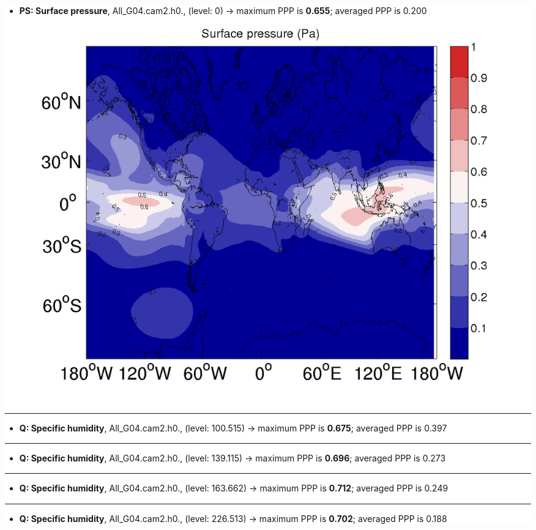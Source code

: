   * __PS: Surface pressure__, All_G04.cam2.h0., (level: 0) -> maximum PPP is __0.655__; averaged PPP is 0.200 ![](../../figures/FF_ini_try/PPP_atm/PPP_All_G04.cam2.h0.PS.png)
 
------ 
 
  * __Q: Specific humidity__, All_G04.cam2.h0., (level: 100.515) -> maximum PPP is __0.675__; averaged PPP is 0.397 
 
------ 
 
  * __Q: Specific humidity__, All_G04.cam2.h0., (level: 139.115) -> maximum PPP is __0.696__; averaged PPP is 0.273 
 
------ 
 
  * __Q: Specific humidity__, All_G04.cam2.h0., (level: 163.662) -> maximum PPP is __0.712__; averaged PPP is 0.249 
 
------ 
 
  * __Q: Specific humidity__, All_G04.cam2.h0., (level: 226.513) -> maximum PPP is __0.702__; averaged PPP is 0.188 
 